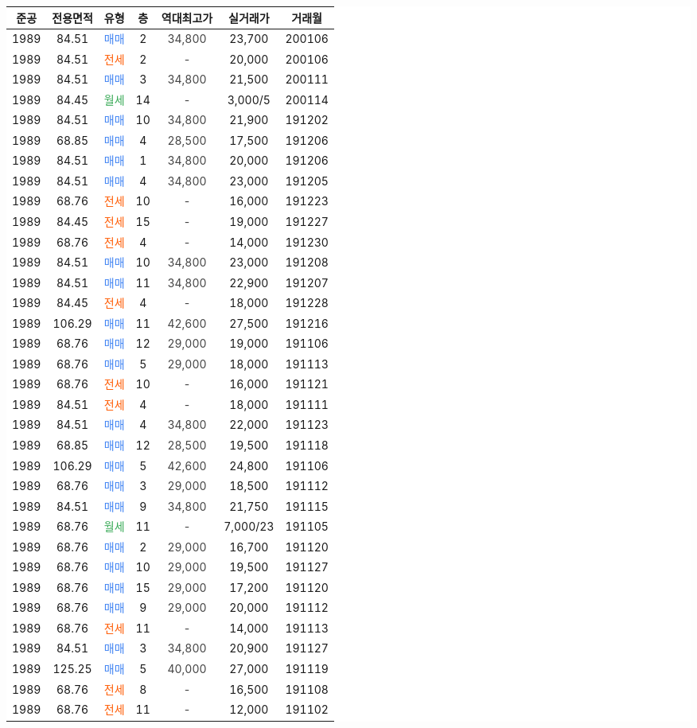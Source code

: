 |준공|전용면적|유형|층|역대최고가|실거래가|거래월|
|:---:|:---:|:---:|:---:|:---:|:---:|:---:|
|1989|84.51|<span style="color:#4285f3">매매</span>|2|<span style="color:#444444">34,800</span>|23,700|200106|
|1989|84.51|<span style="color:#ff5a00">전세</span>|2|<span style="color:#444444">-</span>|20,000|200106|
|1989|84.51|<span style="color:#4285f3">매매</span>|3|<span style="color:#444444">34,800</span>|21,500|200111|
|1989|84.45|<span style="color:#34a853">월세</span>|14|<span style="color:#444444">-</span>|3,000/5|200114|
|1989|84.51|<span style="color:#4285f3">매매</span>|10|<span style="color:#444444">34,800</span>|21,900|191202|
|1989|68.85|<span style="color:#4285f3">매매</span>|4|<span style="color:#444444">28,500</span>|17,500|191206|
|1989|84.51|<span style="color:#4285f3">매매</span>|1|<span style="color:#444444">34,800</span>|20,000|191206|
|1989|84.51|<span style="color:#4285f3">매매</span>|4|<span style="color:#444444">34,800</span>|23,000|191205|
|1989|68.76|<span style="color:#ff5a00">전세</span>|10|<span style="color:#444444">-</span>|16,000|191223|
|1989|84.45|<span style="color:#ff5a00">전세</span>|15|<span style="color:#444444">-</span>|19,000|191227|
|1989|68.76|<span style="color:#ff5a00">전세</span>|4|<span style="color:#444444">-</span>|14,000|191230|
|1989|84.51|<span style="color:#4285f3">매매</span>|10|<span style="color:#444444">34,800</span>|23,000|191208|
|1989|84.51|<span style="color:#4285f3">매매</span>|11|<span style="color:#444444">34,800</span>|22,900|191207|
|1989|84.45|<span style="color:#ff5a00">전세</span>|4|<span style="color:#444444">-</span>|18,000|191228|
|1989|106.29|<span style="color:#4285f3">매매</span>|11|<span style="color:#444444">42,600</span>|27,500|191216|
|1989|68.76|<span style="color:#4285f3">매매</span>|12|<span style="color:#444444">29,000</span>|19,000|191106|
|1989|68.76|<span style="color:#4285f3">매매</span>|5|<span style="color:#444444">29,000</span>|18,000|191113|
|1989|68.76|<span style="color:#ff5a00">전세</span>|10|<span style="color:#444444">-</span>|16,000|191121|
|1989|84.51|<span style="color:#ff5a00">전세</span>|4|<span style="color:#444444">-</span>|18,000|191111|
|1989|84.51|<span style="color:#4285f3">매매</span>|4|<span style="color:#444444">34,800</span>|22,000|191123|
|1989|68.85|<span style="color:#4285f3">매매</span>|12|<span style="color:#444444">28,500</span>|19,500|191118|
|1989|106.29|<span style="color:#4285f3">매매</span>|5|<span style="color:#444444">42,600</span>|24,800|191106|
|1989|68.76|<span style="color:#4285f3">매매</span>|3|<span style="color:#444444">29,000</span>|18,500|191112|
|1989|84.51|<span style="color:#4285f3">매매</span>|9|<span style="color:#444444">34,800</span>|21,750|191115|
|1989|68.76|<span style="color:#34a853">월세</span>|11|<span style="color:#444444">-</span>|7,000/23|191105|
|1989|68.76|<span style="color:#4285f3">매매</span>|2|<span style="color:#444444">29,000</span>|16,700|191120|
|1989|68.76|<span style="color:#4285f3">매매</span>|10|<span style="color:#444444">29,000</span>|19,500|191127|
|1989|68.76|<span style="color:#4285f3">매매</span>|15|<span style="color:#444444">29,000</span>|17,200|191120|
|1989|68.76|<span style="color:#4285f3">매매</span>|9|<span style="color:#444444">29,000</span>|20,000|191112|
|1989|68.76|<span style="color:#ff5a00">전세</span>|11|<span style="color:#444444">-</span>|14,000|191113|
|1989|84.51|<span style="color:#4285f3">매매</span>|3|<span style="color:#444444">34,800</span>|20,900|191127|
|1989|125.25|<span style="color:#4285f3">매매</span>|5|<span style="color:#444444">40,000</span>|27,000|191119|
|1989|68.76|<span style="color:#ff5a00">전세</span>|8|<span style="color:#444444">-</span>|16,500|191108|
|1989|68.76|<span style="color:#ff5a00">전세</span>|11|<span style="color:#444444">-</span>|12,000|191102|
